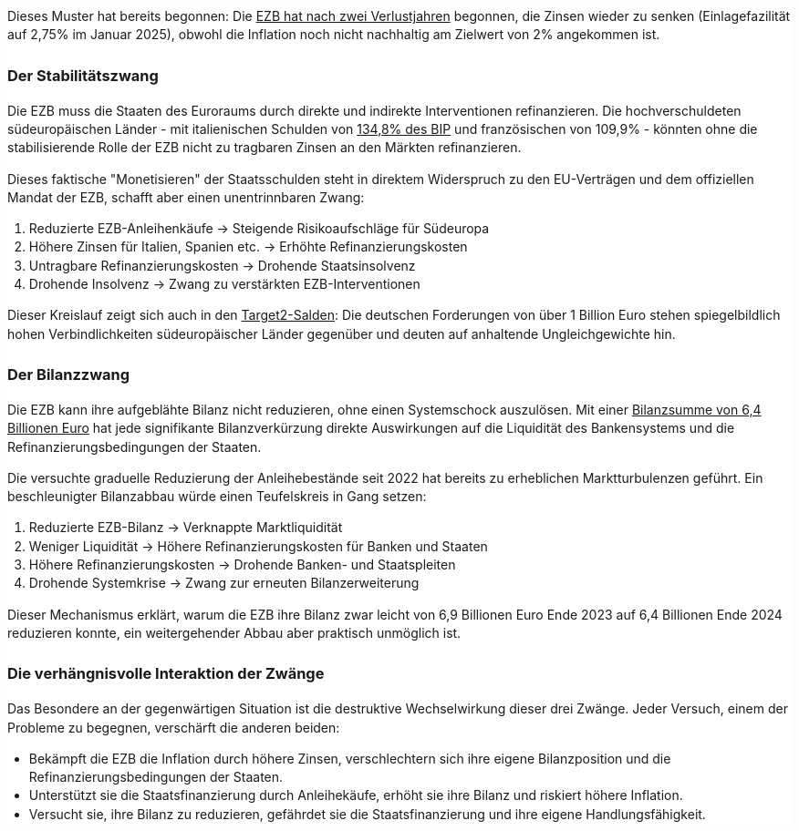 Dieses Muster hat bereits begonnen: Die [EZB hat nach zwei Verlustjahren](https://www.ecb.europa.eu/press/pr/date/2025/html/ecb.pr250220~eca25e4e21.de.html) begonnen, die Zinsen wieder zu senken (Einlagefazilität auf 2,75% im Januar 2025), obwohl die Inflation noch nicht nachhaltig am Zielwert von 2% angekommen ist.

### Der Stabilitätszwang

Die EZB muss die Staaten des Euroraums durch direkte und indirekte Interventionen refinanzieren. Die hochverschuldeten südeuropäischen Länder - mit italienischen Schulden von [134,8% des BIP](https://ec.europa.eu/eurostat/web/products-euro-indicators/w/2-22102024-ap) und französischen von 109,9% - könnten ohne die stabilisierende Rolle der EZB nicht zu tragbaren Zinsen an den Märkten refinanzieren.

Dieses faktische "Monetisieren" der Staatsschulden steht in direktem Widerspruch zu den EU-Verträgen und dem offiziellen Mandat der EZB, schafft aber einen unentrinnbaren Zwang:

1. Reduzierte EZB-Anleihenkäufe → Steigende Risikoaufschläge für Südeuropa
2. Höhere Zinsen für Italien, Spanien etc. → Erhöhte Refinanzierungskosten
3. Untragbare Refinanzierungskosten → Drohende Staatsinsolvenz
4. Drohende Insolvenz → Zwang zu verstärkten EZB-Interventionen

Dieser Kreislauf zeigt sich auch in den [Target2-Salden](https://www.bundesbank.de/de/aufgaben/unbarer-zahlungsverkehr/t2/target-salden-603478): Die deutschen Forderungen von über 1 Billion Euro stehen spiegelbildlich hohen Verbindlichkeiten südeuropäischer Länder gegenüber und deuten auf anhaltende Ungleichgewichte hin.

### Der Bilanzzwang

Die EZB kann ihre aufgeblähte Bilanz nicht reduzieren, ohne einen Systemschock auszulösen. Mit einer [Bilanzsumme von 6,4 Billionen Euro](https://www.ecb.europa.eu/press/pr/date/2025/html/ecb.pr250220~eca25e4e21.de.html) hat jede signifikante Bilanzverkürzung direkte Auswirkungen auf die Liquidität des Bankensystems und die Refinanzierungsbedingungen der Staaten.

Die versuchte graduelle Reduzierung der Anleihebestände seit 2022 hat bereits zu erheblichen Marktturbulenzen geführt. Ein beschleunigter Bilanzabbau würde einen Teufelskreis in Gang setzen:

1. Reduzierte EZB-Bilanz → Verknappte Marktliquidität
2. Weniger Liquidität → Höhere Refinanzierungskosten für Banken und Staaten
3. Höhere Refinanzierungskosten → Drohende Banken- und Staatspleiten
4. Drohende Systemkrise → Zwang zur erneuten Bilanzerweiterung

Dieser Mechanismus erklärt, warum die EZB ihre Bilanz zwar leicht von 6,9 Billionen Euro Ende 2023 auf 6,4 Billionen Ende 2024 reduzieren konnte, ein weitergehender Abbau aber praktisch unmöglich ist.

### Die verhängnisvolle Interaktion der Zwänge

Das Besondere an der gegenwärtigen Situation ist die destruktive Wechselwirkung dieser drei Zwänge. Jeder Versuch, einem der Probleme zu begegnen, verschärft die anderen beiden:

- Bekämpft die EZB die Inflation durch höhere Zinsen, verschlechtern sich ihre eigene Bilanzposition und die Refinanzierungsbedingungen der Staaten.
- Unterstützt sie die Staatsfinanzierung durch Anleihekäufe, erhöht sie ihre Bilanz und riskiert höhere Inflation.
- Versucht sie, ihre Bilanz zu reduzieren, gefährdet sie die Staatsfinanzierung und ihre eigene Handlungsfähigkeit.
